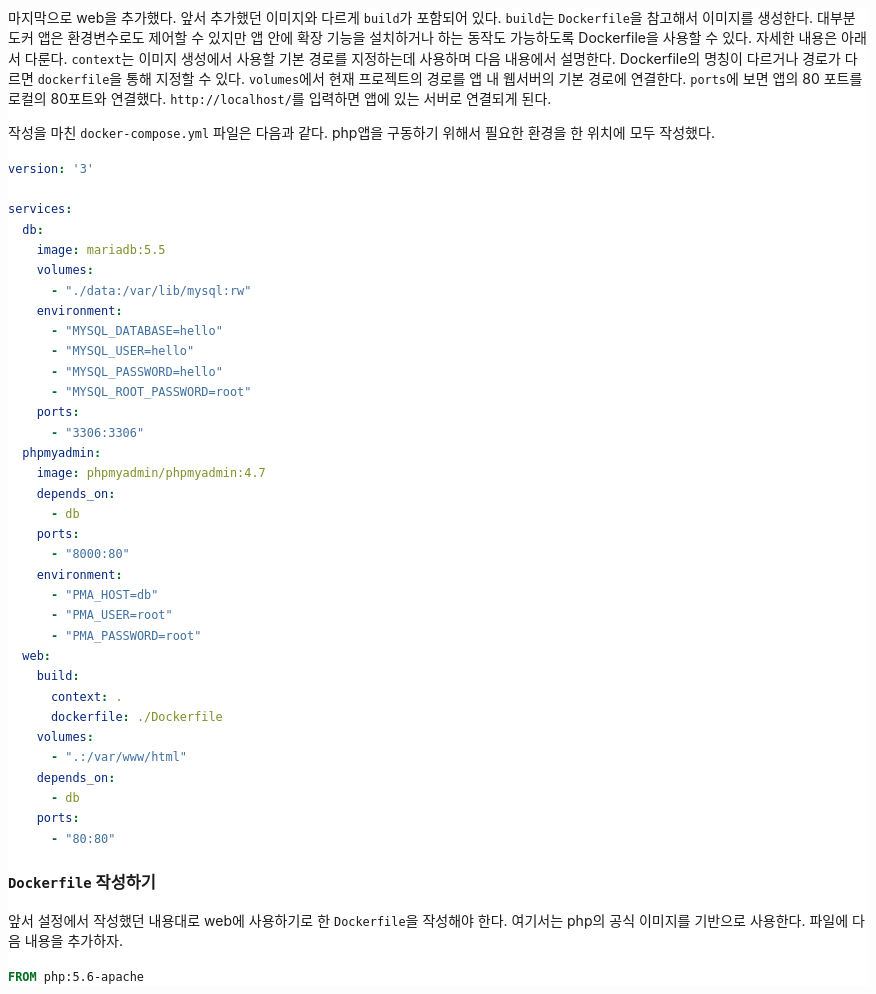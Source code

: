 ```yml
```

마지막으로 web을 추가했다. 앞서 추가했던 이미지와 다르게 `build`가 포함되어 있다. `build`는 `Dockerfile`을 참고해서 이미지를 생성한다. 대부분 도커 앱은 환경변수로도 제어할 수 있지만 앱 안에 확장 기능을 설치하거나 하는 동작도 가능하도록 Dockerfile을 사용할 수 있다. 자세한 내용은 아래서 다룬다. `context`는 이미지 생성에서 사용할 기본 경로를 지정하는데 사용하며 다음 내용에서 설명한다. Dockerfile의 명칭이 다르거나 경로가 다르면 `dockerfile`을 통해 지정할 수 있다. `volumes`에서 현재 프로젝트의 경로를 앱 내 웹서버의 기본 경로에 연결한다. `ports`에 보면 앱의 80 포트를 로컬의 80포트와 연결했다. `http://localhost/`를 입력하면 앱에 있는 서버로 연결되게 된다.

작성을 마친 `docker-compose.yml` 파일은 다음과 같다. php앱을 구동하기 위해서 필요한 환경을 한 위치에 모두 작성했다.

```yml
version: '3'

services:
  db:
    image: mariadb:5.5
    volumes:
      - "./data:/var/lib/mysql:rw"
    environment:
      - "MYSQL_DATABASE=hello"
      - "MYSQL_USER=hello"
      - "MYSQL_PASSWORD=hello"
      - "MYSQL_ROOT_PASSWORD=root"
    ports:
      - "3306:3306"
  phpmyadmin:
    image: phpmyadmin/phpmyadmin:4.7
    depends_on:
      - db
    ports:
      - "8000:80"
    environment:
      - "PMA_HOST=db"
      - "PMA_USER=root"
      - "PMA_PASSWORD=root"
  web:
    build:
      context: .
      dockerfile: ./Dockerfile
    volumes:
      - ".:/var/www/html"
    depends_on:
      - db
    ports:
      - "80:80"
```

### `Dockerfile` 작성하기

앞서 설정에서 작성했던 내용대로 web에 사용하기로 한 `Dockerfile`을 작성해야 한다. 여기서는 php의 공식 이미지를 기반으로 사용한다. 파일에 다음 내용을 추가하자.

```Dockerfile
FROM php:5.6-apache
```
